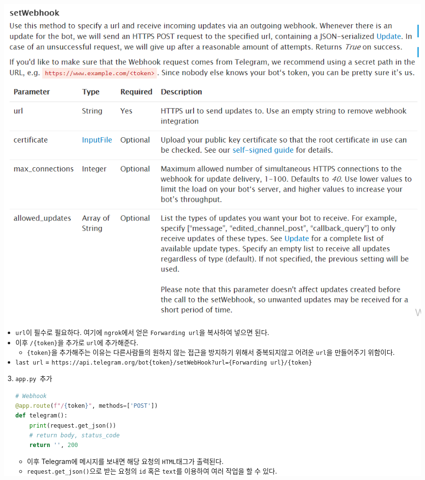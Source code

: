    ![image-20191220141149964](image/image-20191220141149964.png)

   * `url`이 필수로 필요하다. 여기에 `ngrok`에서 얻은 `Forwarding url`을 복사하여 넣으면 된다. 
   * 이후 `/{token}`을 추가로 `url`에 추가해준다.
     * `{token}`을 추가해주는 이유는 다른사람들의 원하지 않는 접근을 방지하기 위해서 중복되지않고 어려운 `url`을 만들어주기 위함이다.
   * `last url` = `https://api.telegram.org/bot{token}/setWebHook?url={Forwarding url}/{token}`

3. `app.py `추가

   ```python
   # Webhook
   @app.route(f"/{token}", methods=['POST'])
   def telegram():
       print(request.get_json())
       # return body, status_code
       return '', 200
   ```

   * 이후 Telegram에 메시지를 보내면 해당 요청의 `HTML`태그가 출력된다.
   * `request.get_json()`으로 받는 요청의 `id` 혹은 `text`를 이용하여 여러 작업을 할 수 있다.
